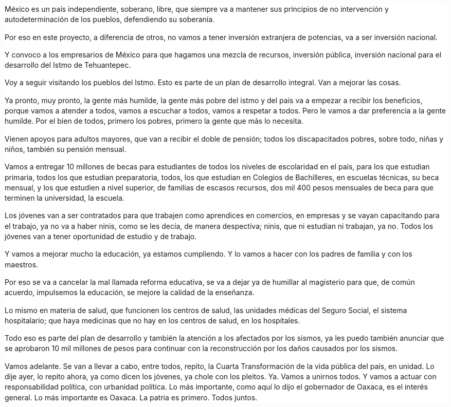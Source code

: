 México es un país independiente, soberano, libre, que siempre va a mantener
sus principios de no intervención y autodeterminación de los pueblos,
defendiendo su soberanía.

Por eso en este proyecto, a diferencia de otros, no vamos a tener inversión
extranjera de potencias, va a ser inversión nacional.

Y convoco a los empresarios de México para que hagamos una mezcla de recursos,
inversión pública, inversión nacional para el desarrollo del Istmo de
Tehuantepec.

Voy a seguir visitando los pueblos del Istmo. Esto es parte de un plan de
desarrollo integral. Van a mejorar las cosas.

Ya pronto, muy pronto, la gente más humilde, la gente más pobre del istmo y
del país va a empezar a recibir los beneficios, porque vamos a atender a
todos, vamos a escuchar a todos, vamos a respetar a todos. Pero le vamos a dar
preferencia a la gente humilde. Por el bien de todos, primero los pobres,
primero la gente que más lo necesita.

Vienen apoyos para adultos mayores, que van a recibir el doble de pensión;
todos los discapacitados pobres, sobre todo, niñas y niños, también su pensión
mensual.

Vamos a entregar 10 millones de becas para estudiantes de todos los niveles de
escolaridad en el país, para los que estudian primaria, todos los que estudian
preparatoria, todos, los que estudian en Colegios de Bachilleres, en escuelas
técnicas, su beca mensual, y los que estudien a nivel superior, de familias de
escasos recursos, dos mil 400 pesos mensuales de beca para que terminen la
universidad, la escuela.

Los jóvenes van a ser contratados para que trabajen como aprendices en
comercios, en empresas y se vayan capacitando para el trabajo, ya no va a
haber ninis, como se les decía, de manera despectiva; ninis, que ni estudian
ni trabajan, ya no. Todos los jóvenes van a tener oportunidad de estudio y de
trabajo.

Y vamos a mejorar mucho la educación, ya estamos cumpliendo. Y lo vamos a
hacer con los padres de familia y con los maestros.

Por eso se va a cancelar la mal llamada reforma educativa, se va a dejar ya de
humillar al magisterio para que, de común acuerdo, impulsemos la educación, se
mejore la calidad de la enseñanza.

Lo mismo en materia de salud, que funcionen los centros de salud, las unidades
médicas del Seguro Social, el sistema hospitalario; que haya medicinas que no
hay en los centros de salud, en los hospitales.

Todo eso es parte del plan de desarrollo y también la atención a los afectados
por los sismos, ya les puedo también anunciar que se aprobaron 10 mil millones
de pesos para continuar con la reconstrucción por los daños causados por los
sismos.

Vamos adelante. Se van a llevar a cabo, entre todos, repito, la Cuarta
Transformación de la vida pública del país, en unidad. Lo dije ayer, lo repito
ahora, ya como dicen los jóvenes, ya chole con los pleitos. Ya. Vamos a
unirnos todos. Y vamos a actuar con responsabilidad política, con urbanidad
política. Lo más importante, como aquí lo dijo el gobernador de Oaxaca, es el
interés general. Lo más importante es Oaxaca. La patria es primero. Todos
juntos.
